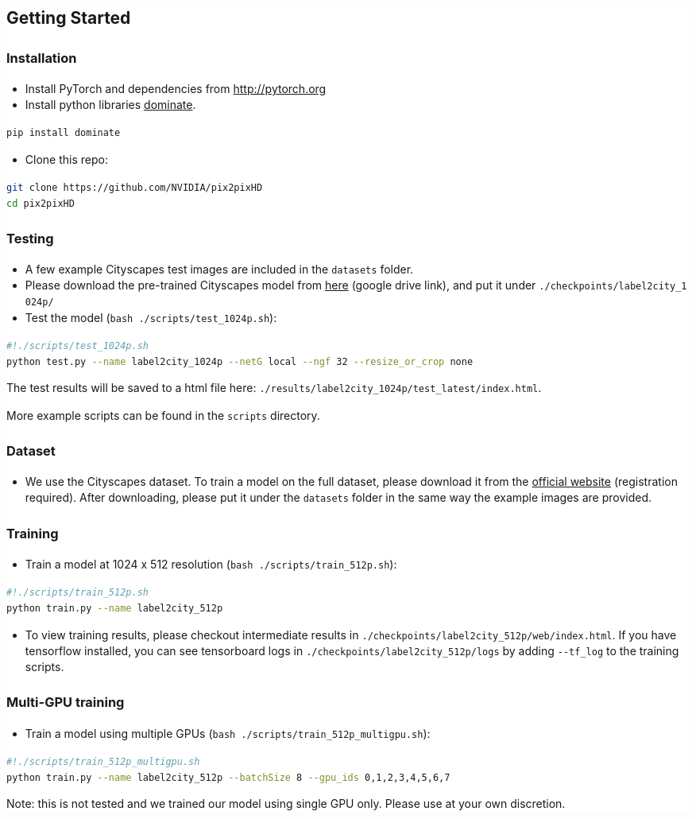 ## Getting Started
### Installation
- Install PyTorch and dependencies from http://pytorch.org
- Install python libraries [dominate](https://github.com/Knio/dominate).
```bash
pip install dominate
```
- Clone this repo:
```bash
git clone https://github.com/NVIDIA/pix2pixHD
cd pix2pixHD
```


### Testing
- A few example Cityscapes test images are included in the `datasets` folder.
- Please download the pre-trained Cityscapes model from [here](https://drive.google.com/file/d/1h9SykUnuZul7J3Nbms2QGH1wa85nbN2-/view?usp=sharing) (google drive link), and put it under `./checkpoints/label2city_1024p/`
- Test the model (`bash ./scripts/test_1024p.sh`):
```bash
#!./scripts/test_1024p.sh
python test.py --name label2city_1024p --netG local --ngf 32 --resize_or_crop none
```
The test results will be saved to a html file here: `./results/label2city_1024p/test_latest/index.html`.

More example scripts can be found in the `scripts` directory.


### Dataset
- We use the Cityscapes dataset. To train a model on the full dataset, please download it from the [official website](https://www.cityscapes-dataset.com/) (registration required).
After downloading, please put it under the `datasets` folder in the same way the example images are provided.


### Training
- Train a model at 1024 x 512 resolution (`bash ./scripts/train_512p.sh`):
```bash
#!./scripts/train_512p.sh
python train.py --name label2city_512p
```
- To view training results, please checkout intermediate results in `./checkpoints/label2city_512p/web/index.html`.
If you have tensorflow installed, you can see tensorboard logs in `./checkpoints/label2city_512p/logs` by adding `--tf_log` to the training scripts.

### Multi-GPU training
- Train a model using multiple GPUs (`bash ./scripts/train_512p_multigpu.sh`):
```bash
#!./scripts/train_512p_multigpu.sh
python train.py --name label2city_512p --batchSize 8 --gpu_ids 0,1,2,3,4,5,6,7
```
Note: this is not tested and we trained our model using single GPU only. Please use at your own discretion.
